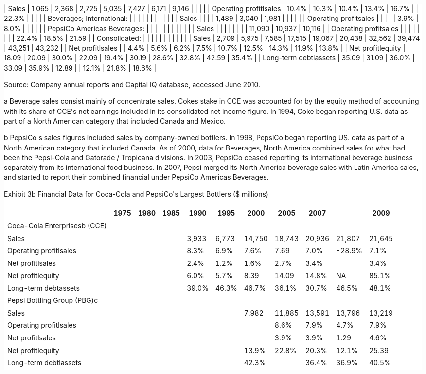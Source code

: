 | Sales                       | 1,065  | 2,368  | 2,725  | 5,035  | 7,427  | 6,171  | 9,146  |        |        |        |
| Operating profitlsales      | 10.4%  | 10.3%  | 10.4%  | 13.4%  | 16.7%  |        | 22.3%  |        |        |        |
| Beverages; International:   |        |        |        |        |        |        |        |        |        |        |
| Sales                       |        |        |        | 1,489  | 3,040  | 1,981  |        |        |        |        |
| Operating profitsales       |        |        |        |        | 3.9%   | 8.0%   |        |        |        |        |
| PepsiCo Americas Beverages: |        |        |        |        |        |        |        |        |        |        |
| Sales                       |        |        |        |        |        |        |        | 11,090 | 10,937 | 10,116 |
| Operating profitsales       |        |        |        |        |        |        |        | 22.4%  | 18.5%  | 21.59  |
| Consolidated:               |        |        |        |        |        |        |        |        |        |        |
| Sales                       | 2,709  | 5,975  | 7,585  | 17,515 | 19,067 | 20,438 | 32,562 | 39,474 | 43,251 | 43,232 |
| Net profitlsales            |        | 4.4%   | 5.6%   | 6.2%   | 7.5%   | 10.7%  | 12.5%  | 14.3%  | 11.9%  | 13.8%  |
| Net profitlequity           | 18.09  | 20.09  | 30.0%  | 22.09  | 19.4%  | 30.19  | 28.6%  | 32.8%  | 42.59  | 35.4%  |
| Long-term debtlassets       | 35.09  | 31.09  | 36.0%  | 33.09  | 35.9%  | 12.89  |        | 12.1%  | 21.8%  | 18.6%  |

Source: Company annual reports and Capital IQ database, accessed June 2010.

a Beverage sales consist mainly of concentrate sales. Cokes stake in CCE was accounted for by the equity method of accounting with its share of CCE's net earnings included in its consolidated net income figure. In 1994, Coke began reporting U.S. data as part of a North American category that included Canada and Mexico.

b PepsiCo s sales figures included sales by company-owned bottlers. In 1998, PepsiCo began reporting US. data as part of a North American category that included Canada. As of 2000, data for Beverages, North America combined sales for what had been the Pepsi-Cola and Gatorade / Tropicana divisions. In 2003, PepsiCo ceased reporting its international beverage business separately from its international food business. In 2007, Pepsi merged its North America beverage sales with Latin America sales, and started to report their combined financial under PepsiCo Americas Beverages.

Exhibit 3b Financial Data for Coca-Cola and PepsiCo's Largest Bottlers ($ millions)

|                              | 1975   | 1980   | 1985   | 1990   | 1995   | 2000   | 2005   | 2007   |        | 2009   |
|------------------------------|--------|--------|--------|--------|--------|--------|--------|--------|--------|--------|
| Coca-Cola Enterprisesb (CCE) |        |        |        |        |        |        |        |        |        |        |
| Sales                        |        |        |        | 3,933  | 6,773  | 14,750 | 18,743 | 20,936 | 21,807 | 21,645 |
| Operating profitlsales       |        |        |        | 8.3%   | 6.9%   | 7.6%   | 7.69   | 7.0%   | -28.9% | 7.1%   |
| Net profitlsales             |        |        |        | 2.4%   | 1.2%   | 1.6%   | 2.7%   | 3.4%   |        | 3.4%   |
| Net profitlequity            |        |        |        | 6.0%   | 5.7%   | 8.39   | 14.09  | 14.8%  | NA     | 85.1%  |
| Long-term debtassets         |        |        |        | 39.0%  | 46.3%  | 46.7%  | 36.1%  | 30.7%  | 46.5%  | 48.1%  |
| Pepsi Bottling Group (PBG)c  |        |        |        |        |        |        |        |        |        |        |
| Sales                        |        |        |        |        |        | 7,982  | 11,885 | 13,591 | 13,796 | 13,219 |
| Operating profitlsales       |        |        |        |        |        |        | 8.6%   | 7.9%   | 4.7%   | 7.9%   |
| Net profitlsales             |        |        |        |        |        |        | 3.9%   | 3.9%   | 1.29   | 4.6%   |
| Net profitlequity            |        |        |        |        |        | 13.9%  | 22.8%  | 20.3%  | 12.1%  | 25.39  |
| Long-term debtlassets        |        |        |        |        |        | 42.3%  |        | 36.4%  | 36.9%  | 40.5%  |
